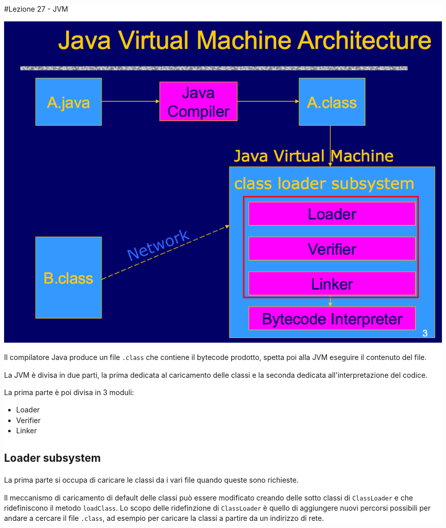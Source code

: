 #Lezione 27 - JVM

![](./immagini/l27-jvm.png)

Il compilatore Java produce un file `.class` che contiene il bytecode prodotto, spetta poi alla JVM eseguire il contenuto del file.

La JVM è divisa in due parti, la prima dedicata al caricamento delle classi e la seconda dedicata all'interpretazione del codice.

La prima parte è poi divisa in 3 moduli:

- Loader
- Verifier
- Linker

## Loader subsystem

La prima parte si occupa di caricare le classi da i vari file quando queste sono richieste.

Il meccanismo di caricamento di default delle classi può essere modificato creando delle sotto classi di `ClassLoader` e che ridefiniscono il metodo `loadClass`.
Lo scopo delle ridefinzione di `ClassLoader` è quello di aggiungere nuovi percorsi possibili per andare a cercare il file `.class`, ad esempio per caricare la classi a partire da un indirizzo di rete.
